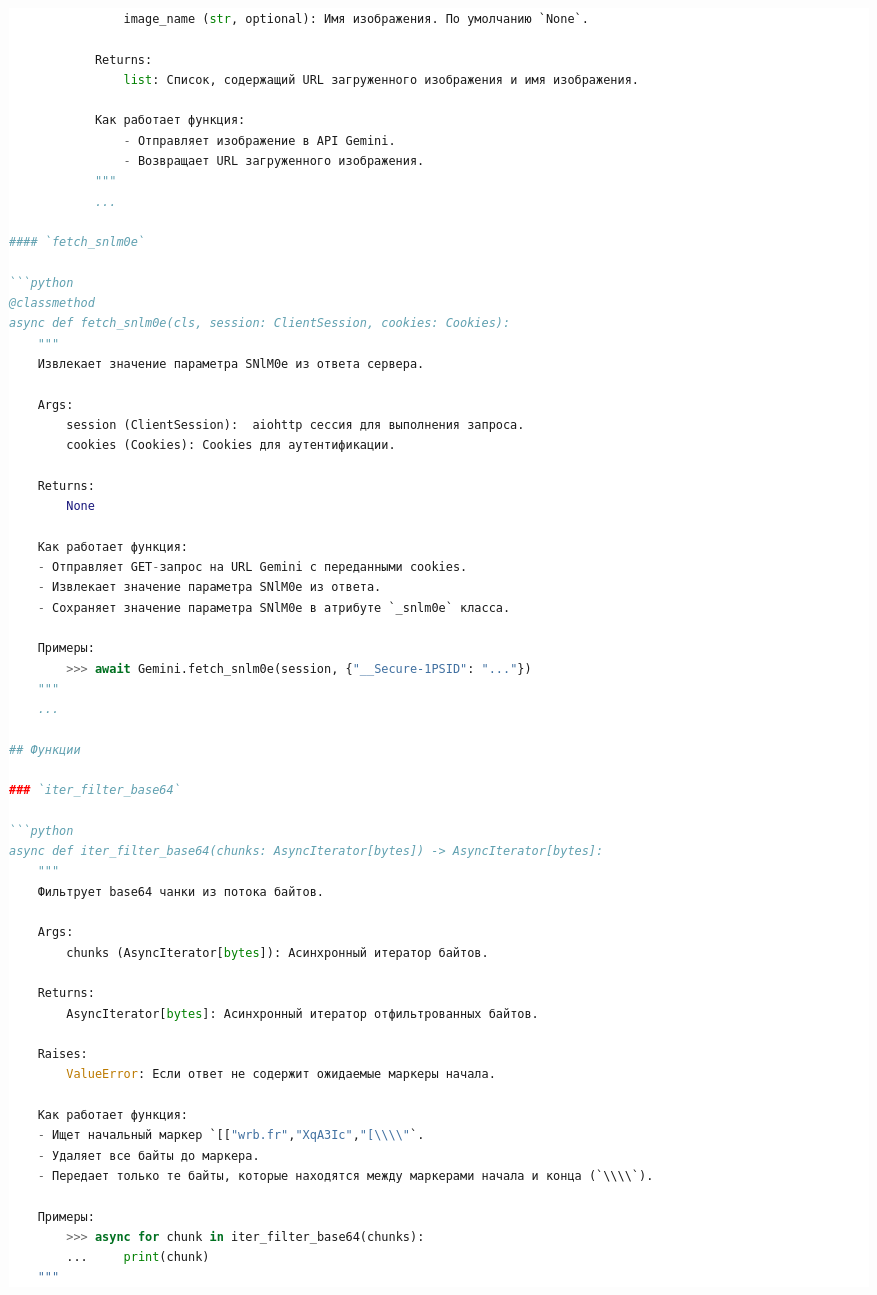```python
                image_name (str, optional): Имя изображения. По умолчанию `None`.
        
            Returns:
                list: Список, содержащий URL загруженного изображения и имя изображения.
        
            Как работает функция:
                - Отправляет изображение в API Gemini.
                - Возвращает URL загруженного изображения.
            """
            ...

#### `fetch_snlm0e`

```python
@classmethod
async def fetch_snlm0e(cls, session: ClientSession, cookies: Cookies):
    """
    Извлекает значение параметра SNlM0e из ответа сервера.

    Args:
        session (ClientSession):  aiohttp сессия для выполнения запроса.
        cookies (Cookies): Cookies для аутентификации.

    Returns:
        None

    Как работает функция:
    - Отправляет GET-запрос на URL Gemini с переданными cookies.
    - Извлекает значение параметра SNlM0e из ответа.
    - Сохраняет значение параметра SNlM0e в атрибуте `_snlm0e` класса.

    Примеры:
        >>> await Gemini.fetch_snlm0e(session, {"__Secure-1PSID": "..."})
    """
    ...

## Функции

### `iter_filter_base64`

```python
async def iter_filter_base64(chunks: AsyncIterator[bytes]) -> AsyncIterator[bytes]:
    """
    Фильтрует base64 чанки из потока байтов.

    Args:
        chunks (AsyncIterator[bytes]): Асинхронный итератор байтов.

    Returns:
        AsyncIterator[bytes]: Асинхронный итератор отфильтрованных байтов.

    Raises:
        ValueError: Если ответ не содержит ожидаемые маркеры начала.

    Как работает функция:
    - Ищет начальный маркер `[["wrb.fr","XqA3Ic","[\\\\"`.
    - Удаляет все байты до маркера.
    - Передает только те байты, которые находятся между маркерами начала и конца (`\\\\`).

    Примеры:
        >>> async for chunk in iter_filter_base64(chunks):
        ...     print(chunk)
    """
```
